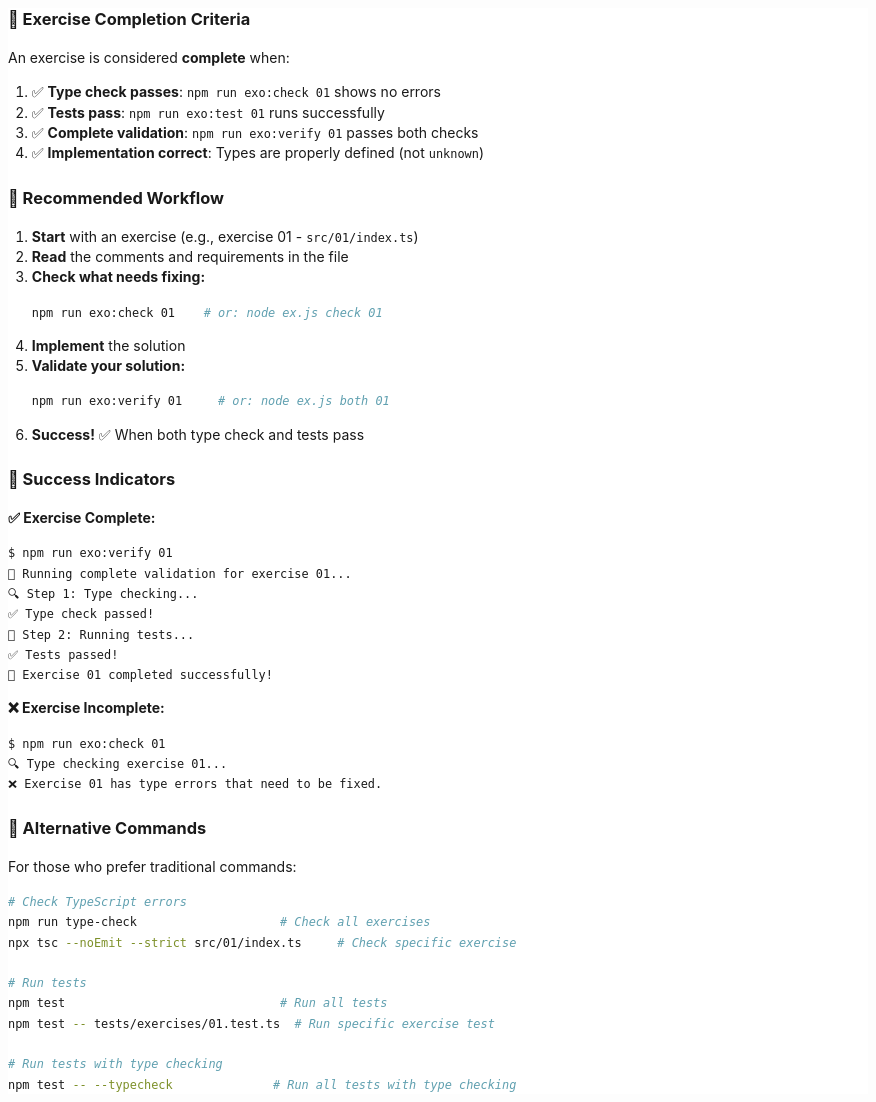 ### 🎯 Exercise Completion Criteria

An exercise is considered **complete** when:

1. ✅ **Type check passes**: `npm run exo:check 01` shows no errors
2. ✅ **Tests pass**: `npm run exo:test 01` runs successfully
3. ✅ **Complete validation**: `npm run exo:verify 01` passes both checks
4. ✅ **Implementation correct**: Types are properly defined (not `unknown`)

### 🚀 Recommended Workflow

1. **Start** with an exercise (e.g., exercise 01 - `src/01/index.ts`)
2. **Read** the comments and requirements in the file
3. **Check what needs fixing:**
   ```bash
   npm run exo:check 01    # or: node ex.js check 01
   ```
4. **Implement** the solution
5. **Validate your solution:**
   ```bash
   npm run exo:verify 01     # or: node ex.js both 01
   ```
6. **Success!** ✅ When both type check and tests pass

### 🎯 Success Indicators

**✅ Exercise Complete:**

```bash
$ npm run exo:verify 01
🚀 Running complete validation for exercise 01...
🔍 Step 1: Type checking...
✅ Type check passed!
🧪 Step 2: Running tests...
✅ Tests passed!
🎉 Exercise 01 completed successfully!
```

**❌ Exercise Incomplete:**

```bash
$ npm run exo:check 01
🔍 Type checking exercise 01...
❌ Exercise 01 has type errors that need to be fixed.
```

### 🔧 Alternative Commands

For those who prefer traditional commands:

```bash
# Check TypeScript errors
npm run type-check                    # Check all exercises
npx tsc --noEmit --strict src/01/index.ts     # Check specific exercise

# Run tests
npm test                              # Run all tests
npm test -- tests/exercises/01.test.ts  # Run specific exercise test

# Run tests with type checking
npm test -- --typecheck              # Run all tests with type checking
```
